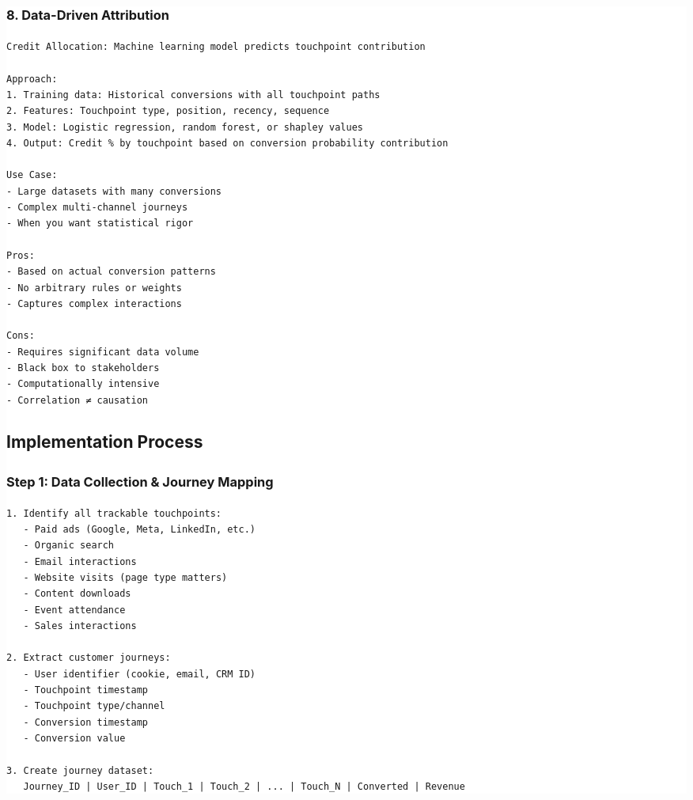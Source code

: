 ### 8. Data-Driven Attribution
```
Credit Allocation: Machine learning model predicts touchpoint contribution

Approach:
1. Training data: Historical conversions with all touchpoint paths
2. Features: Touchpoint type, position, recency, sequence
3. Model: Logistic regression, random forest, or shapley values
4. Output: Credit % by touchpoint based on conversion probability contribution

Use Case:
- Large datasets with many conversions
- Complex multi-channel journeys
- When you want statistical rigor

Pros:
- Based on actual conversion patterns
- No arbitrary rules or weights
- Captures complex interactions

Cons:
- Requires significant data volume
- Black box to stakeholders
- Computationally intensive
- Correlation ≠ causation
```

## Implementation Process

### Step 1: Data Collection & Journey Mapping
```
1. Identify all trackable touchpoints:
   - Paid ads (Google, Meta, LinkedIn, etc.)
   - Organic search
   - Email interactions
   - Website visits (page type matters)
   - Content downloads
   - Event attendance
   - Sales interactions

2. Extract customer journeys:
   - User identifier (cookie, email, CRM ID)
   - Touchpoint timestamp
   - Touchpoint type/channel
   - Conversion timestamp
   - Conversion value

3. Create journey dataset:
   Journey_ID | User_ID | Touch_1 | Touch_2 | ... | Touch_N | Converted | Revenue
```
